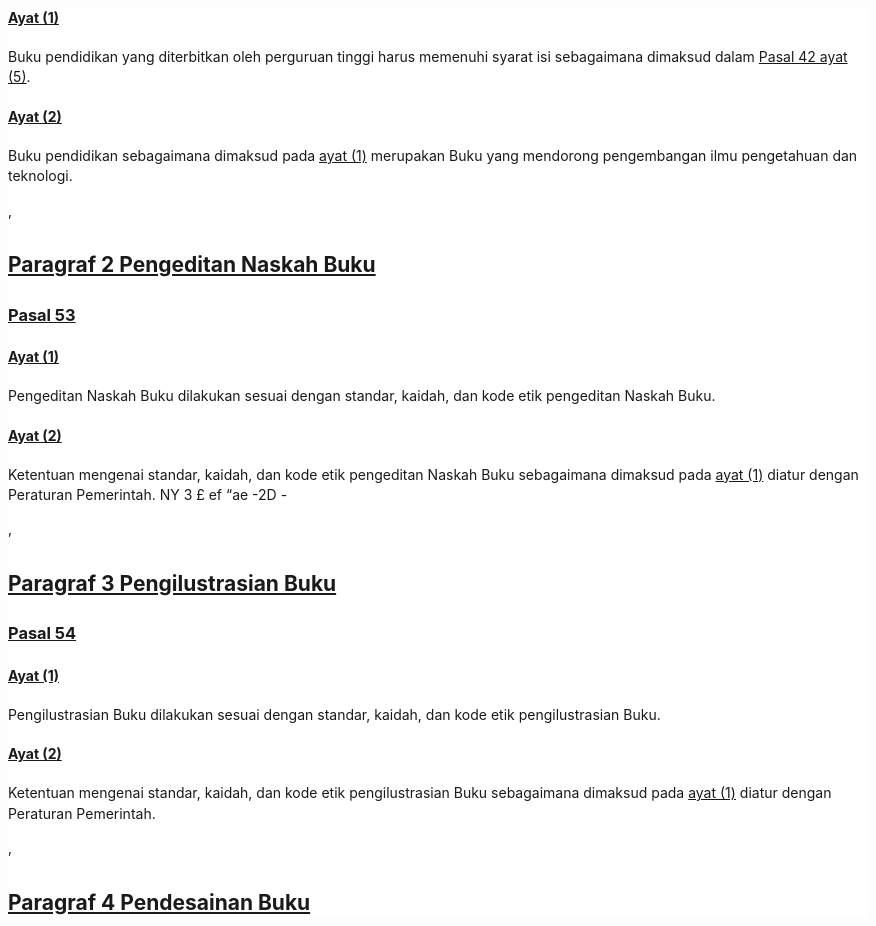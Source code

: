 #### [Ayat (1)](http://example.org/legal/peraturan/uu/2017/3/pasal/0052/versi/20170524/ayat/0001)
Buku pendidikan yang diterbitkan oleh perguruan tinggi harus memenuhi syarat isi sebagaimana dimaksud dalam [Pasal 42 ayat (5)](http://example.org/legal/peraturan/uu/2017/3/pasal/0052/versi/20170524/ayat/0005).

#### [Ayat (2)](http://example.org/legal/peraturan/uu/2017/3/pasal/0052/versi/20170524/ayat/0002)
Buku pendidikan sebagaimana dimaksud pada [ayat (1)](http://example.org/legal/peraturan/uu/2017/3/pasal/0052/versi/20170524/ayat/0001) merupakan Buku yang mendorong pengembangan ilmu pengetahuan dan teknologi.

,
## [Paragraf 2 Pengeditan Naskah Buku](http://example.org/legal/peraturan/uu/2017/3/bab/0006/bagian/0001/paragraf/0002)

### [Pasal 53](http://example.org/legal/peraturan/uu/2017/3/pasal/0053)

#### [Ayat (1)](http://example.org/legal/peraturan/uu/2017/3/pasal/0053/versi/20170524/ayat/0001)
Pengeditan Naskah Buku dilakukan sesuai dengan standar, kaidah, dan kode etik pengeditan Naskah Buku.

#### [Ayat (2)](http://example.org/legal/peraturan/uu/2017/3/pasal/0053/versi/20170524/ayat/0002)
Ketentuan mengenai standar, kaidah, dan kode etik pengeditan Naskah Buku sebagaimana dimaksud pada [ayat (1)](http://example.org/legal/peraturan/uu/2017/3/pasal/0053/versi/20170524/ayat/0001) diatur dengan Peraturan Pemerintah. NY 3 £ ef “ae -2D -

,
## [Paragraf 3 Pengilustrasian Buku](http://example.org/legal/peraturan/uu/2017/3/bab/0006/bagian/0001/paragraf/0003)

### [Pasal 54](http://example.org/legal/peraturan/uu/2017/3/pasal/0054)

#### [Ayat (1)](http://example.org/legal/peraturan/uu/2017/3/pasal/0054/versi/20170524/ayat/0001)
Pengilustrasian Buku dilakukan sesuai dengan standar, kaidah, dan kode etik pengilustrasian Buku.

#### [Ayat (2)](http://example.org/legal/peraturan/uu/2017/3/pasal/0054/versi/20170524/ayat/0002)
Ketentuan mengenai standar, kaidah, dan kode etik pengilustrasian Buku sebagaimana dimaksud pada [ayat (1)](http://example.org/legal/peraturan/uu/2017/3/pasal/0054/versi/20170524/ayat/0001) diatur dengan Peraturan Pemerintah.

,
## [Paragraf 4 Pendesainan Buku](http://example.org/legal/peraturan/uu/2017/3/bab/0006/bagian/0001/paragraf/0004)

